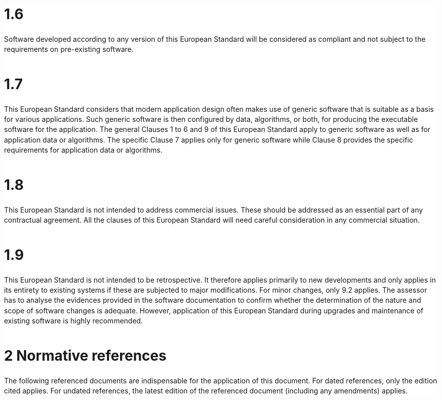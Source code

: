 

# 1.6



Software developed according to any version of this European Standard will be considered as compliant and not subject to the requirements on pre-existing software.



# 1.7



This European Standard considers that modern application design often makes use of generic software that is suitable as a basis for various applications. Such generic software is then configured by data, algorithms, or both, for producing the executable software for the application. The general Clauses 1 to 6 and 9 of this European Standard apply to generic software as well as for application data or algorithms. The specific Clause 7 applies only for generic software while Clause 8 provides the specific requirements for application data or algorithms.



# 1.8



This European Standard is not intended to address commercial issues. These should be addressed as an essential part of any contractual agreement. All the clauses of this European Standard will need careful consideration in any commercial situation.



# 1.9



This European Standard is not intended to be retrospective. It therefore applies primarily to new developments and only applies in its entirety to existing systems if these are subjected to major modifications. For minor changes, only 9.2 applies. The assessor has to analyse the evidences provided in the software documentation to confirm whether the determination of the nature and scope of software changes is adequate. However, application of this European Standard during upgrades and maintenance of existing software is highly recommended.



# 2 Normative references



The following referenced documents are indispensable for the application of this document. For dated references, only the edition cited applies. For undated references, the latest edition of the referenced document (including any amendments) applies.


